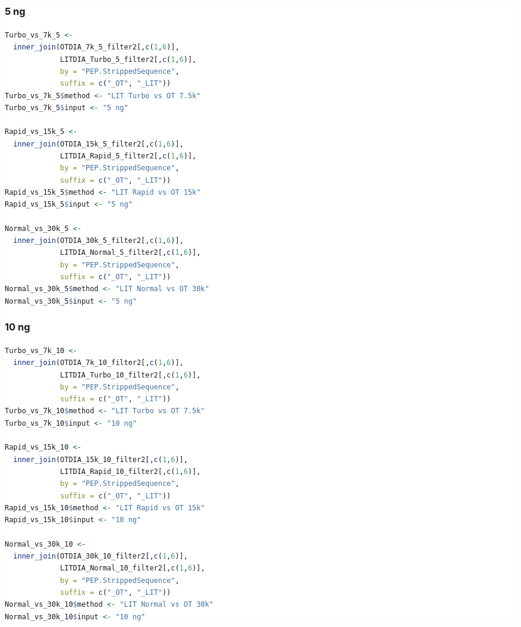 ### 5 ng

``` r
Turbo_vs_7k_5 <- 
  inner_join(OTDIA_7k_5_filter2[,c(1,6)],
             LITDIA_Turbo_5_filter2[,c(1,6)],
             by = "PEP.StrippedSequence",
             suffix = c("_OT", "_LIT"))
Turbo_vs_7k_5$method <- "LIT Turbo vs OT 7.5k"
Turbo_vs_7k_5$input <- "5 ng"

Rapid_vs_15k_5 <-  
  inner_join(OTDIA_15k_5_filter2[,c(1,6)],
             LITDIA_Rapid_5_filter2[,c(1,6)],
             by = "PEP.StrippedSequence",
             suffix = c("_OT", "_LIT"))
Rapid_vs_15k_5$method <- "LIT Rapid vs OT 15k"
Rapid_vs_15k_5$input <- "5 ng"

Normal_vs_30k_5 <-  
  inner_join(OTDIA_30k_5_filter2[,c(1,6)],
             LITDIA_Normal_5_filter2[,c(1,6)],
             by = "PEP.StrippedSequence",
             suffix = c("_OT", "_LIT"))
Normal_vs_30k_5$method <- "LIT Normal vs OT 30k"
Normal_vs_30k_5$input <- "5 ng"
```

### 10 ng

``` r
Turbo_vs_7k_10 <- 
  inner_join(OTDIA_7k_10_filter2[,c(1,6)],
             LITDIA_Turbo_10_filter2[,c(1,6)],
             by = "PEP.StrippedSequence",
             suffix = c("_OT", "_LIT"))
Turbo_vs_7k_10$method <- "LIT Turbo vs OT 7.5k"
Turbo_vs_7k_10$input <- "10 ng"

Rapid_vs_15k_10 <-  
  inner_join(OTDIA_15k_10_filter2[,c(1,6)],
             LITDIA_Rapid_10_filter2[,c(1,6)],
             by = "PEP.StrippedSequence",
             suffix = c("_OT", "_LIT"))
Rapid_vs_15k_10$method <- "LIT Rapid vs OT 15k"
Rapid_vs_15k_10$input <- "10 ng"

Normal_vs_30k_10 <-  
  inner_join(OTDIA_30k_10_filter2[,c(1,6)],
             LITDIA_Normal_10_filter2[,c(1,6)],
             by = "PEP.StrippedSequence",
             suffix = c("_OT", "_LIT"))
Normal_vs_30k_10$method <- "LIT Normal vs OT 30k"
Normal_vs_30k_10$input <- "10 ng"
```
